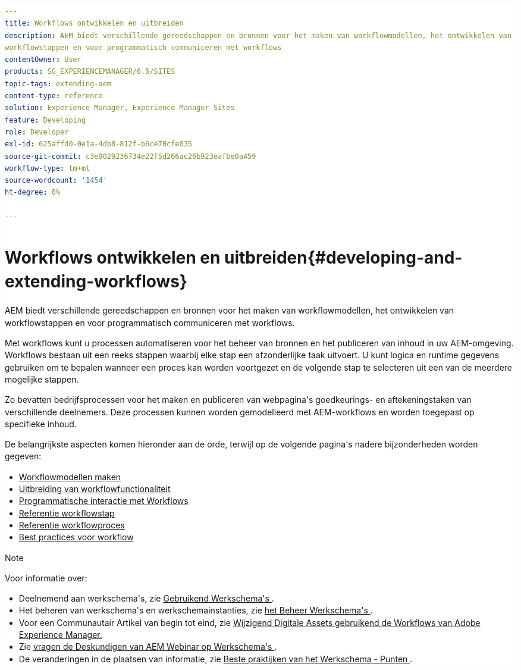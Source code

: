 ```yaml
---
title: Workflows ontwikkelen en uitbreiden
description: AEM biedt verschillende gereedschappen en bronnen voor het maken van workflowmodellen, het ontwikkelen van workflowstappen en voor programmatisch communiceren met workflows
contentOwner: User
products: SG_EXPERIENCEMANAGER/6.5/SITES
topic-tags: extending-aem
content-type: reference
solution: Experience Manager, Experience Manager Sites
feature: Developing
role: Developer
exl-id: 625affd0-0e1a-4db8-812f-b6ce70cfe035
source-git-commit: c3e9029236734e22f5d266ac26b923eafbe0a459
workflow-type: tm+mt
source-wordcount: '1454'
ht-degree: 0%

---
```


# Workflows ontwikkelen en uitbreiden{#developing-and-extending-workflows}

AEM biedt verschillende gereedschappen en bronnen voor het maken van workflowmodellen, het ontwikkelen van workflowstappen en voor programmatisch communiceren met workflows.

Met workflows kunt u processen automatiseren voor het beheer van bronnen en het publiceren van inhoud in uw AEM-omgeving. Workflows bestaan uit een reeks stappen waarbij elke stap een afzonderlijke taak uitvoert. U kunt logica en runtime gegevens gebruiken om te bepalen wanneer een proces kan worden voortgezet en de volgende stap te selecteren uit een van de meerdere mogelijke stappen.

Zo bevatten bedrijfsprocessen voor het maken en publiceren van webpagina&#39;s goedkeurings- en aftekeningstaken van verschillende deelnemers. Deze processen kunnen worden gemodelleerd met AEM-workflows en worden toegepast op specifieke inhoud.

De belangrijkste aspecten komen hieronder aan de orde, terwijl op de volgende pagina&#39;s nadere bijzonderheden worden gegeven:

* [Workflowmodellen maken](/help/sites-developing/workflows-models.md)
* [Uitbreiding van workflowfunctionaliteit](/help/sites-developing/workflows-customizing-extending.md)
* [Programmatische interactie met Workflows](/help/sites-developing/workflows-program-interaction.md)
* [Referentie workflowstap](/help/sites-developing/workflows-step-ref.md)
* [Referentie workflowproces](/help/sites-developing/workflows-process-ref.md)
* [Best practices voor workflow](/help/sites-developing/workflows-best-practices.md)

>[!NOTE]
>
>Voor informatie over:
>
>* Deelnemend aan werkschema&#39;s, zie [ Gebruikend Werkschema&#39;s ](/help/sites-authoring/workflows.md).
>* Het beheren van werkschema&#39;s en werkschemainstanties, zie [ het Beheer Werkschema&#39;s ](/help/sites-administering/workflows.md).
>* Voor een Communautair Artikel van begin tot eind, zie [ Wijzigend Digitale Assets gebruikend de Workflows van Adobe Experience Manager.](https://experienceleague.adobe.com/docs/experience-manager-65-lts/assets/using/assets-workflow.html)
>* Zie [ vragen de Deskundigen van AEM Webinar op Werkschema&#39;s ](https://communities.adobeconnect.com/p5s33iburd54/).
>* De veranderingen in de plaatsen van informatie, zie [ Beste praktijken van het Werkschema - Punten ](/help/sites-developing/workflows-best-practices.md#locations).
>
